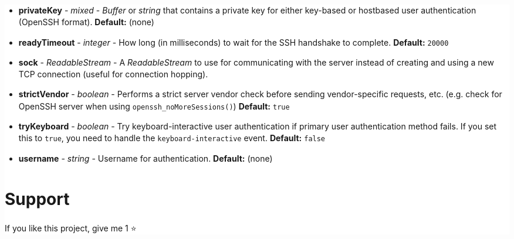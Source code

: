 * **privateKey** - _mixed_ - _Buffer_ or _string_ that contains a private key for either key-based or hostbased user authentication (OpenSSH format). **Default:** (none)

* **readyTimeout** - _integer_ - How long (in milliseconds) to wait for the SSH handshake to complete. **Default:** `20000`

* **sock** - _ReadableStream_ - A _ReadableStream_ to use for communicating with the server instead of creating and using a new TCP connection (useful for connection hopping).

* **strictVendor** - _boolean_ - Performs a strict server vendor check before sending vendor-specific requests, etc. (e.g. check for OpenSSH server when using `openssh_noMoreSessions()`) **Default:** `true`

* **tryKeyboard** - _boolean_ - Try keyboard-interactive user authentication if primary user authentication method fails. If you set this to `true`, you need to handle the `keyboard-interactive` event. **Default:** `false`

* **username** - _string_ - Username for authentication. **Default:** (none)
# Support
If you like this project, give me 1 ⭐️